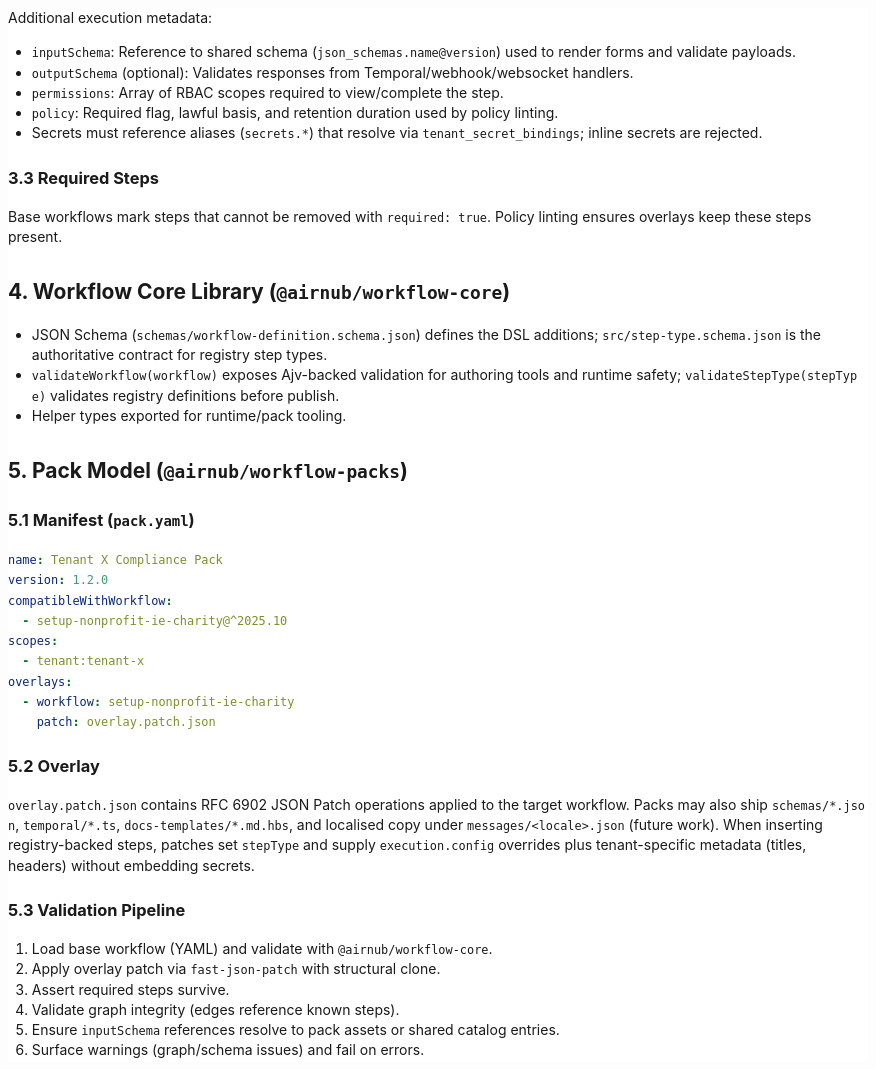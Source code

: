 Additional execution metadata:

* `inputSchema`: Reference to shared schema (`json_schemas.name@version`) used to render forms and validate payloads.
* `outputSchema` (optional): Validates responses from Temporal/webhook/websocket handlers.
* `permissions`: Array of RBAC scopes required to view/complete the step.
* `policy`: Required flag, lawful basis, and retention duration used by policy linting.
* Secrets must reference aliases (`secrets.*`) that resolve via `tenant_secret_bindings`; inline secrets are rejected.

### 3.3 Required Steps

Base workflows mark steps that cannot be removed with `required: true`. Policy linting ensures overlays keep these steps present.

## 4. Workflow Core Library (`@airnub/workflow-core`)

* JSON Schema (`schemas/workflow-definition.schema.json`) defines the DSL additions; `src/step-type.schema.json` is the authoritative contract for registry step types.
* `validateWorkflow(workflow)` exposes Ajv-backed validation for authoring tools and runtime safety; `validateStepType(stepType)` validates registry definitions before publish.
* Helper types exported for runtime/pack tooling.

## 5. Pack Model (`@airnub/workflow-packs`)

### 5.1 Manifest (`pack.yaml`)

```yaml
name: Tenant X Compliance Pack
version: 1.2.0
compatibleWithWorkflow:
  - setup-nonprofit-ie-charity@^2025.10
scopes:
  - tenant:tenant-x
overlays:
  - workflow: setup-nonprofit-ie-charity
    patch: overlay.patch.json
```

### 5.2 Overlay

`overlay.patch.json` contains RFC 6902 JSON Patch operations applied to the target workflow. Packs may also ship `schemas/*.json`,
`temporal/*.ts`, `docs-templates/*.md.hbs`, and localised copy under `messages/<locale>.json` (future work). When inserting registry-backed steps, patches set `stepType` and supply `execution.config` overrides plus tenant-specific metadata (titles, headers) without embedding secrets.

### 5.3 Validation Pipeline

1. Load base workflow (YAML) and validate with `@airnub/workflow-core`.
2. Apply overlay patch via `fast-json-patch` with structural clone.
3. Assert required steps survive.
4. Validate graph integrity (edges reference known steps).
5. Ensure `inputSchema` references resolve to pack assets or shared catalog entries.
6. Surface warnings (graph/schema issues) and fail on errors.
